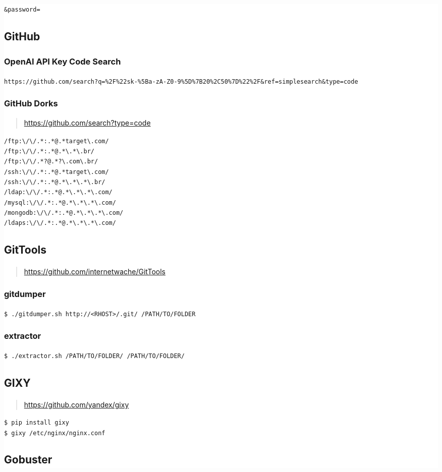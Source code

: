 ```console
&password=
```

## GitHub

### OpenAI API Key Code Search

```console
https://github.com/search?q=%2F%22sk-%5Ba-zA-Z0-9%5D%7B20%2C50%7D%22%2F&ref=simplesearch&type=code
```

### GitHub Dorks

> https://github.com/search?type=code

```console
/ftp:\/\/.*:.*@.*target\.com/
/ftp:\/\/.*:.*@.*\.*\.br/
/ftp:\/\/.*?@.*?\.com\.br/
/ssh:\/\/.*:.*@.*target\.com/
/ssh:\/\/.*:.*@.*\.*\.*\.br/
/ldap:\/\/.*:.*@.*\.*\.*\.com/
/mysql:\/\/.*:.*@.*\.*\.*\.com/
/mongodb:\/\/.*:.*@.*\.*\.*\.com/
/ldaps:\/\/.*:.*@.*\.*\.*\.com/
```

## GitTools

> https://github.com/internetwache/GitTools

### gitdumper

```console
$ ./gitdumper.sh http://<RHOST>/.git/ /PATH/TO/FOLDER
```

### extractor

```console
$ ./extractor.sh /PATH/TO/FOLDER/ /PATH/TO/FOLDER/
```

## GIXY

> https://github.com/yandex/gixy

```console
$ pip install gixy
$ gixy /etc/nginx/nginx.conf
```

## Gobuster
